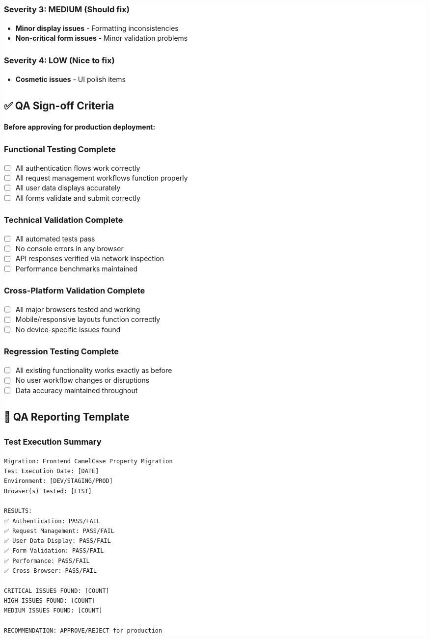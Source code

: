 ### Severity 3: MEDIUM (Should fix)
- **Minor display issues** - Formatting inconsistencies
- **Non-critical form issues** - Minor validation problems

### Severity 4: LOW (Nice to fix)
- **Cosmetic issues** - UI polish items

## ✅ **QA Sign-off Criteria**

**Before approving for production deployment:**

### Functional Testing Complete
- [ ] All authentication flows work correctly
- [ ] All request management workflows function properly
- [ ] All user data displays accurately
- [ ] All forms validate and submit correctly

### Technical Validation Complete  
- [ ] All automated tests pass
- [ ] No console errors in any browser
- [ ] API responses verified via network inspection
- [ ] Performance benchmarks maintained

### Cross-Platform Validation Complete
- [ ] All major browsers tested and working
- [ ] Mobile/responsive layouts function correctly
- [ ] No device-specific issues found

### Regression Testing Complete
- [ ] All existing functionality works exactly as before
- [ ] No user workflow changes or disruptions
- [ ] Data accuracy maintained throughout

## 📝 **QA Reporting Template**

### Test Execution Summary
```
Migration: Frontend CamelCase Property Migration
Test Execution Date: [DATE]
Environment: [DEV/STAGING/PROD]
Browser(s) Tested: [LIST]

RESULTS:
✅ Authentication: PASS/FAIL
✅ Request Management: PASS/FAIL  
✅ User Data Display: PASS/FAIL
✅ Form Validation: PASS/FAIL
✅ Performance: PASS/FAIL
✅ Cross-Browser: PASS/FAIL

CRITICAL ISSUES FOUND: [COUNT]
HIGH ISSUES FOUND: [COUNT]
MEDIUM ISSUES FOUND: [COUNT]

RECOMMENDATION: APPROVE/REJECT for production
```
